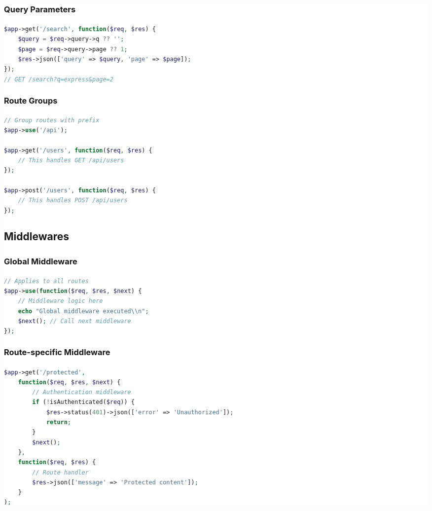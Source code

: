 ### Query Parameters

```php
$app->get('/search', function($req, $res) {
    $query = $req->query->q ?? '';
    $page = $req->query->page ?? 1;
    $res->json(['query' => $query, 'page' => $page]);
});
// GET /search?q=express&page=2
```

### Route Groups

```php
// Group routes with prefix
$app->use('/api');

$app->get('/users', function($req, $res) {
    // This handles GET /api/users
});

$app->post('/users', function($req, $res) {
    // This handles POST /api/users
});
```

## Middlewares

### Global Middleware

```php
// Applies to all routes
$app->use(function($req, $res, $next) {
    // Middleware logic here
    echo "Global middleware executed\\n";
    $next(); // Call next middleware
});
```

### Route-specific Middleware

```php
$app->get('/protected', 
    function($req, $res, $next) {
        // Authentication middleware
        if (!isAuthenticated($req)) {
            $res->status(401)->json(['error' => 'Unauthorized']);
            return;
        }
        $next();
    },
    function($req, $res) {
        // Route handler
        $res->json(['message' => 'Protected content']);
    }
);
```

